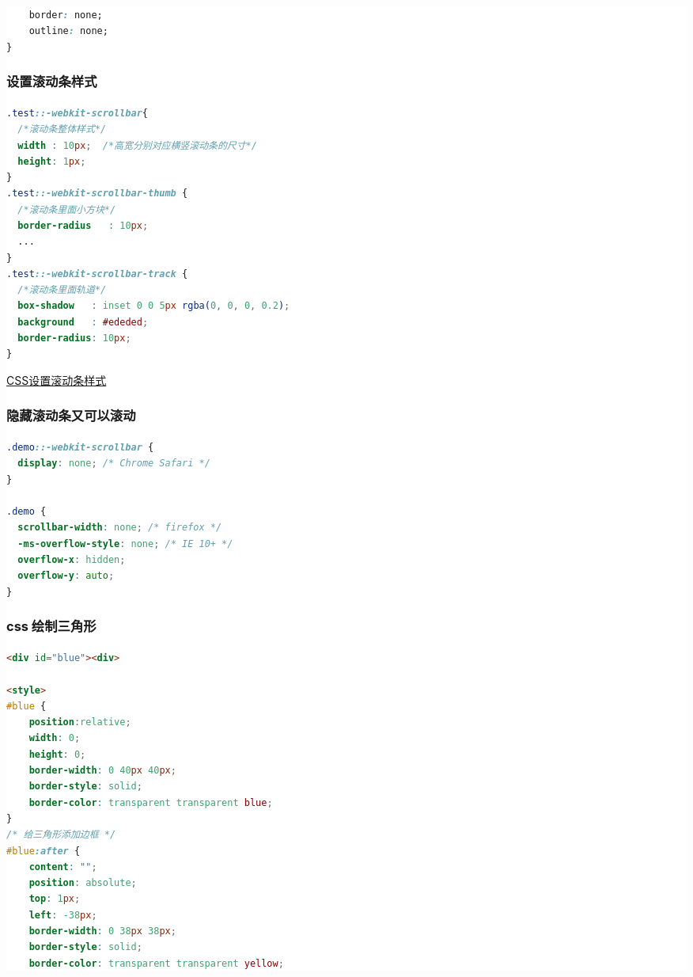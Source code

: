 ``` css
    border: none;
    outline: none;
}
```


### 设置滚动条样式
``` css
.test::-webkit-scrollbar{
  /*滚动条整体样式*/
  width : 10px;  /*高宽分别对应横竖滚动条的尺寸*/
  height: 1px;
}
.test::-webkit-scrollbar-thumb {
  /*滚动条里面小方块*/
  border-radius   : 10px;
  ...
}
.test::-webkit-scrollbar-track {
  /*滚动条里面轨道*/
  box-shadow   : inset 0 0 5px rgba(0, 0, 0, 0.2);
  background   : #ededed;
  border-radius: 10px;
}
```
[CSS设置滚动条样式](https://blog.csdn.net/cddcj/article/details/70332771)


### 隐藏滚动条又可以滚动
``` css
.demo::-webkit-scrollbar {
  display: none; /* Chrome Safari */
}

.demo {
  scrollbar-width: none; /* firefox */
  -ms-overflow-style: none; /* IE 10+ */
  overflow-x: hidden;
  overflow-y: auto;
}
```


### css 绘制三角形
``` html
<div id="blue"><div>

<style>
#blue {
    position:relative;
    width: 0;
    height: 0;
    border-width: 0 40px 40px;
    border-style: solid;
    border-color: transparent transparent blue;
}
/* 给三角形添加边框 */
#blue:after {
    content: "";
    position: absolute;
    top: 1px;
    left: -38px;
    border-width: 0 38px 38px;
    border-style: solid;
    border-color: transparent transparent yellow;
```